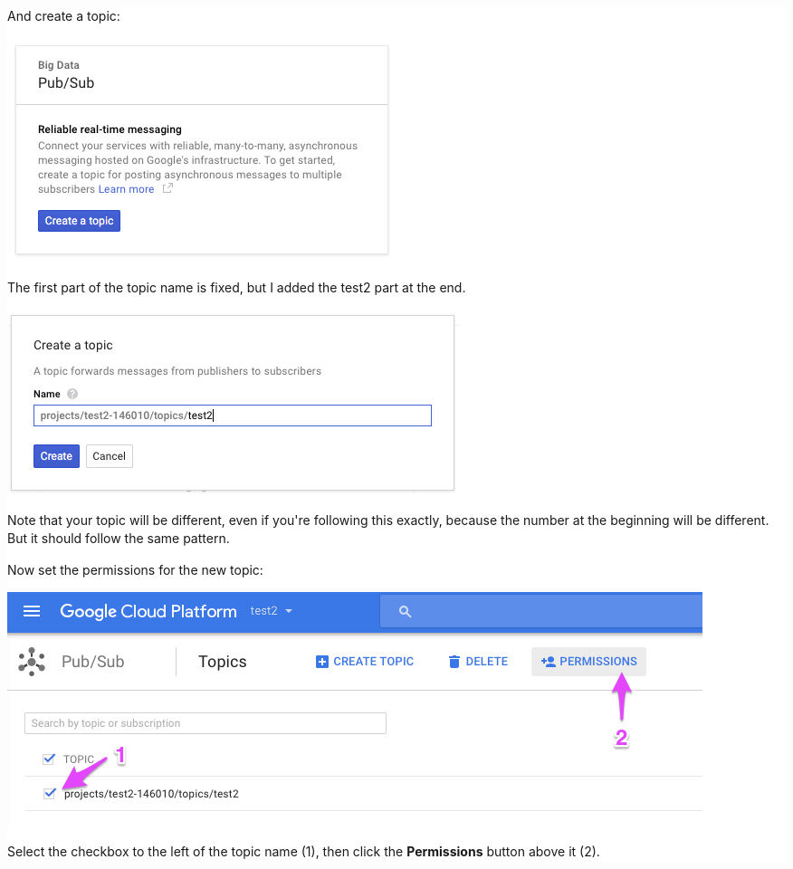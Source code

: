 And create a topic:

![Create topic menu](images/05createtopic.png)

The first part of the topic name is fixed, but I added the test2 part at the end.

![Create topic dialog](images/06createtopic.png)

Note that your topic will be different, even if you're following this exactly, because the number at the beginning will be different. But it should follow the same pattern. 

Now set the permissions for the new topic:

![Permissions menu](images/07permissions.png)

Select the checkbox to the left of the topic name (1), then click the **Permissions** button above it (2).
